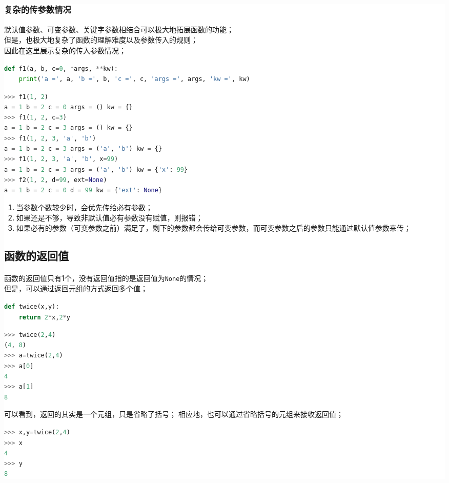### 复杂的传参数情况
默认值参数、可变参数、关键字参数相结合可以极大地拓展函数的功能；  
但是，也极大地复杂了函数的理解难度以及参数传入的规则；  
因此在这里展示复杂的传入参数情况；  
```py
def f1(a, b, c=0, *args, **kw):
    print('a =', a, 'b =', b, 'c =', c, 'args =', args, 'kw =', kw)
```

```py
>>> f1(1, 2)
a = 1 b = 2 c = 0 args = () kw = {}
>>> f1(1, 2, c=3)
a = 1 b = 2 c = 3 args = () kw = {}
>>> f1(1, 2, 3, 'a', 'b')
a = 1 b = 2 c = 3 args = ('a', 'b') kw = {}
>>> f1(1, 2, 3, 'a', 'b', x=99)
a = 1 b = 2 c = 3 args = ('a', 'b') kw = {'x': 99}
>>> f2(1, 2, d=99, ext=None)
a = 1 b = 2 c = 0 d = 99 kw = {'ext': None}
```

1. 当参数个数较少时，会优先传给必有参数；
2. 如果还是不够，导致非默认值必有参数没有赋值，则报错；
3. 如果必有的参数（可变参数之前）满足了，剩下的参数都会传给可变参数，而可变参数之后的参数只能通过默认值参数来传；

## 函数的返回值
函数的返回值只有1个，没有返回值指的是返回值为`None`的情况；  
但是，可以通过返回元组的方式返回多个值；  
```py
def twice(x,y):
    return 2*x,2*y
```

```py
>>> twice(2,4) 
(4, 8)
>>> a=twice(2,4) 
>>> a[0]
4
>>> a[1]
8
```
可以看到，返回的其实是一个元组，只是省略了括号；
相应地，也可以通过省略括号的元组来接收返回值；
```py
>>> x,y=twice(2,4)
>>> x
4
>>> y
8
```

